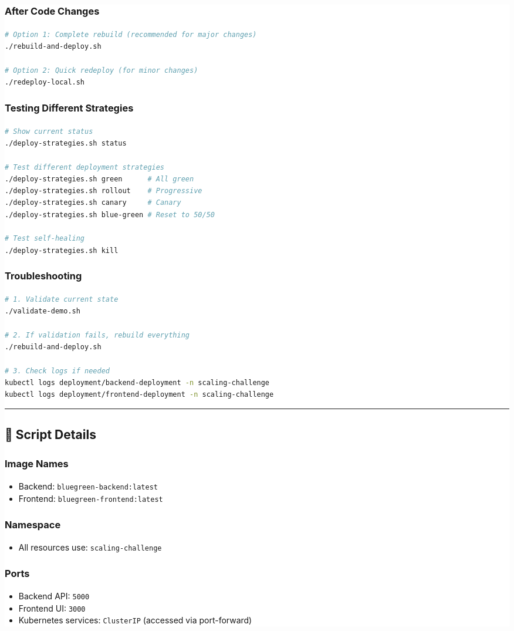 ### **After Code Changes**
```bash
# Option 1: Complete rebuild (recommended for major changes)
./rebuild-and-deploy.sh

# Option 2: Quick redeploy (for minor changes)
./redeploy-local.sh
```

### **Testing Different Strategies**
```bash
# Show current status
./deploy-strategies.sh status

# Test different deployment strategies
./deploy-strategies.sh green      # All green
./deploy-strategies.sh rollout    # Progressive
./deploy-strategies.sh canary     # Canary
./deploy-strategies.sh blue-green # Reset to 50/50

# Test self-healing
./deploy-strategies.sh kill
```

### **Troubleshooting**
```bash
# 1. Validate current state
./validate-demo.sh

# 2. If validation fails, rebuild everything
./rebuild-and-deploy.sh

# 3. Check logs if needed
kubectl logs deployment/backend-deployment -n scaling-challenge
kubectl logs deployment/frontend-deployment -n scaling-challenge
```

---

## 🔧 Script Details

### **Image Names**
- Backend: `bluegreen-backend:latest`
- Frontend: `bluegreen-frontend:latest`

### **Namespace**
- All resources use: `scaling-challenge`

### **Ports**
- Backend API: `5000`
- Frontend UI: `3000`
- Kubernetes services: `ClusterIP` (accessed via port-forward)
